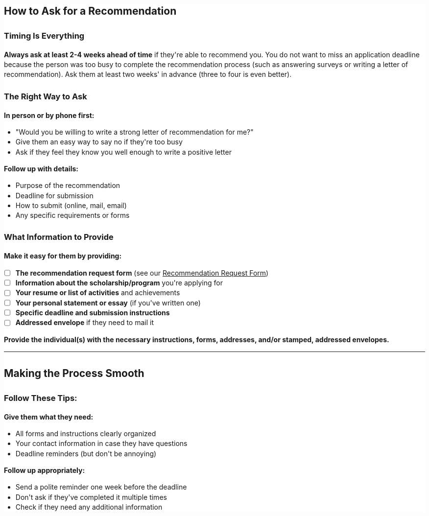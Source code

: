 
## How to Ask for a Recommendation

### Timing Is Everything

**Always ask at least 2-4 weeks ahead of time** if they're able to recommend you. You do not want to miss an application deadline because the person was too busy to complete the recommendation process (such as answering surveys or writing a letter of recommendation). Ask them at least two weeks' in advance (three to four is even better).

### The Right Way to Ask

**In person or by phone first:**
- "Would you be willing to write a strong letter of recommendation for me?"
- Give them an easy way to say no if they're too busy
- Ask if they feel they know you well enough to write a positive letter

**Follow up with details:**
- Purpose of the recommendation
- Deadline for submission
- How to submit (online, mail, email)
- Any specific requirements or forms

### What Information to Provide

**Make it easy for them by providing:**

- [ ] **The recommendation request form** (see our [Recommendation Request Form](../recommendation-form/))
- [ ] **Information about the scholarship/program** you're applying for
- [ ] **Your resume or list of activities** and achievements
- [ ] **Your personal statement or essay** (if you've written one)
- [ ] **Specific deadline and submission instructions**
- [ ] **Addressed envelope** if they need to mail it

**Provide the individual(s) with the necessary instructions, forms, addresses, and/or stamped, addressed envelopes.**

---

## Making the Process Smooth

### Follow These Tips:

**Give them what they need:**
- All forms and instructions clearly organized
- Your contact information in case they have questions
- Deadline reminders (but don't be annoying)

**Follow up appropriately:**
- Send a polite reminder one week before the deadline
- Don't ask if they've completed it multiple times
- Check if they need any additional information
